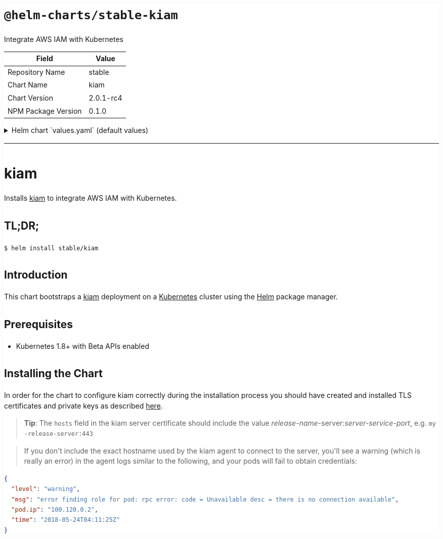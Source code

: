 # `@helm-charts/stable-kiam`

Integrate AWS IAM with Kubernetes

| Field               | Value     |
| ------------------- | --------- |
| Repository Name     | stable    |
| Chart Name          | kiam      |
| Chart Version       | 2.0.1-rc4 |
| NPM Package Version | 0.1.0     |

<details><summary>Helm chart `values.yaml` (default values)</summary></details>

---

# kiam

Installs [kiam](https://github.com/uswitch/kiam) to integrate AWS IAM with Kubernetes.

## TL;DR;

```console
$ helm install stable/kiam
```

## Introduction

This chart bootstraps a [kiam](https://github.com/uswitch/kiam) deployment on a [Kubernetes](http://kubernetes.io) cluster using the [Helm](https://helm.sh) package manager.

## Prerequisites

- Kubernetes 1.8+ with Beta APIs enabled

## Installing the Chart

In order for the chart to configure kiam correctly during the installation process you should have created and installed TLS certificates and private keys as described [here](https://github.com/uswitch/kiam/blob/master/docs/TLS.md).

> **Tip**: The `hosts` field in the kiam server certificate should include the value _release-name_-server:_server-service-port_, e.g. `my-release-server:443`

> If you don't include the exact hostname used by the kiam agent to connect to the server, you'll see a warning (which is really an error) in the agent logs similar to the following, and your pods will fail to obtain credentials:

```json
{
  "level": "warning",
  "msg": "error finding role for pod: rpc error: code = Unavailable desc = there is no connection available",
  "pod.ip": "100.120.0.2",
  "time": "2018-05-24T04:11:25Z"
}
```
